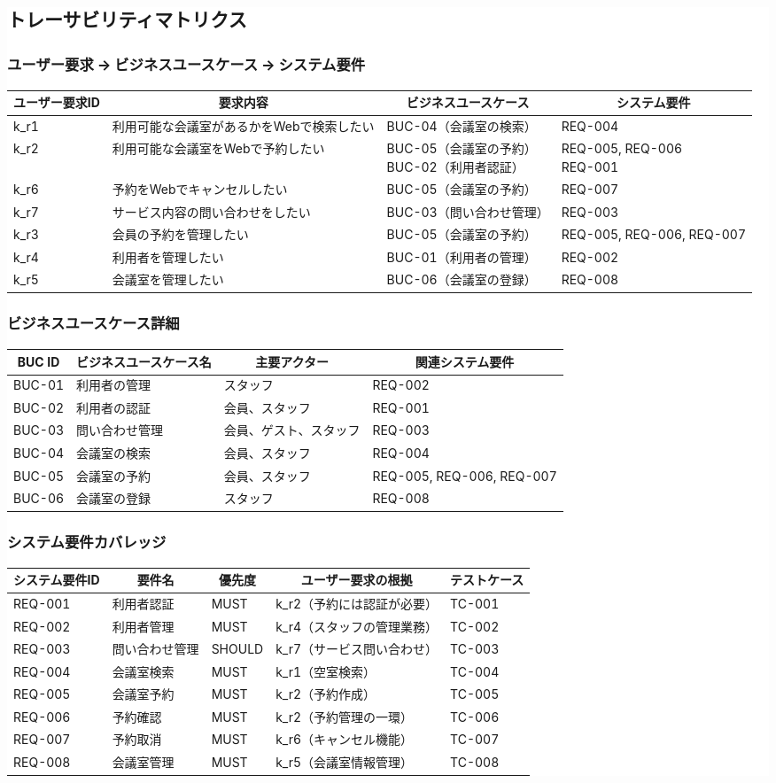 ## トレーサビリティマトリクス

### ユーザー要求 → ビジネスユースケース → システム要件

| ユーザー要求ID | 要求内容 | ビジネスユースケース | システム要件 |
|---------------|----------|---------------------|-------------|
| k_r1 | 利用可能な会議室があるかをWebで検索したい | BUC-04（会議室の検索） | REQ-004 |
| k_r2 | 利用可能な会議室をWebで予約したい | BUC-05（会議室の予約）<br>BUC-02（利用者認証） | REQ-005, REQ-006<br>REQ-001 |
| k_r6 | 予約をWebでキャンセルしたい | BUC-05（会議室の予約） | REQ-007 |
| k_r7 | サービス内容の問い合わせをしたい | BUC-03（問い合わせ管理） | REQ-003 |
| k_r3 | 会員の予約を管理したい | BUC-05（会議室の予約） | REQ-005, REQ-006, REQ-007 |
| k_r4 | 利用者を管理したい | BUC-01（利用者の管理） | REQ-002 |
| k_r5 | 会議室を管理したい | BUC-06（会議室の登録） | REQ-008 |

### ビジネスユースケース詳細

| BUC ID | ビジネスユースケース名 | 主要アクター | 関連システム要件 |
|--------|----------------------|--------------|------------------|
| BUC-01 | 利用者の管理 | スタッフ | REQ-002 |
| BUC-02 | 利用者の認証 | 会員、スタッフ | REQ-001 |
| BUC-03 | 問い合わせ管理 | 会員、ゲスト、スタッフ | REQ-003 |
| BUC-04 | 会議室の検索 | 会員、スタッフ | REQ-004 |
| BUC-05 | 会議室の予約 | 会員、スタッフ | REQ-005, REQ-006, REQ-007 |
| BUC-06 | 会議室の登録 | スタッフ | REQ-008 |

### システム要件カバレッジ

| システム要件ID | 要件名 | 優先度 | ユーザー要求の根拠 | テストケース |
|---------------|-------|--------|-------------------|--------------|
| REQ-001 | 利用者認証 | MUST | k_r2（予約には認証が必要） | TC-001 |
| REQ-002 | 利用者管理 | MUST | k_r4（スタッフの管理業務） | TC-002 |
| REQ-003 | 問い合わせ管理 | SHOULD | k_r7（サービス問い合わせ） | TC-003 |
| REQ-004 | 会議室検索 | MUST | k_r1（空室検索） | TC-004 |
| REQ-005 | 会議室予約 | MUST | k_r2（予約作成） | TC-005 |
| REQ-006 | 予約確認 | MUST | k_r2（予約管理の一環） | TC-006 |
| REQ-007 | 予約取消 | MUST | k_r6（キャンセル機能） | TC-007 |
| REQ-008 | 会議室管理 | MUST | k_r5（会議室情報管理） | TC-008 |
